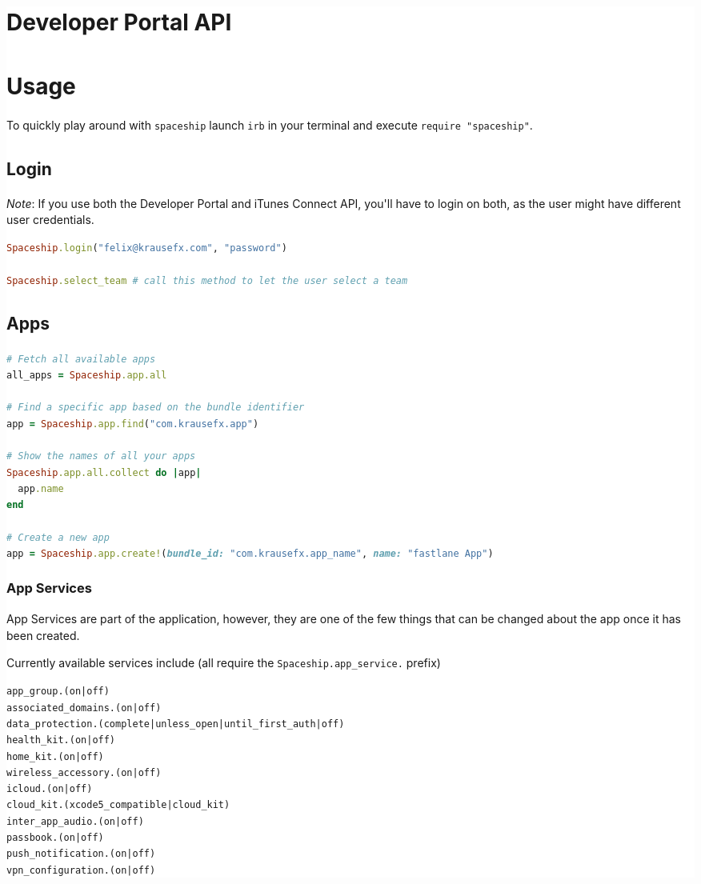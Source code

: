 Developer Portal API
====================

# Usage

To quickly play around with `spaceship` launch `irb` in your terminal and execute `require "spaceship"`.

## Login

*Note*: If you use both the Developer Portal and iTunes Connect API, you'll have to login on both, as the user might have different user credentials.

```ruby
Spaceship.login("felix@krausefx.com", "password")

Spaceship.select_team # call this method to let the user select a team
```

## Apps

```ruby
# Fetch all available apps
all_apps = Spaceship.app.all

# Find a specific app based on the bundle identifier
app = Spaceship.app.find("com.krausefx.app")

# Show the names of all your apps
Spaceship.app.all.collect do |app|
  app.name
end

# Create a new app
app = Spaceship.app.create!(bundle_id: "com.krausefx.app_name", name: "fastlane App")
```

### App Services

App Services are part of the application, however, they are one of the few things that can be changed about the app once it has been created.

Currently available services include (all require the `Spaceship.app_service.` prefix)

```
app_group.(on|off)
associated_domains.(on|off)
data_protection.(complete|unless_open|until_first_auth|off)
health_kit.(on|off)
home_kit.(on|off)
wireless_accessory.(on|off)
icloud.(on|off)
cloud_kit.(xcode5_compatible|cloud_kit)
inter_app_audio.(on|off)
passbook.(on|off)
push_notification.(on|off)
vpn_configuration.(on|off)
```
